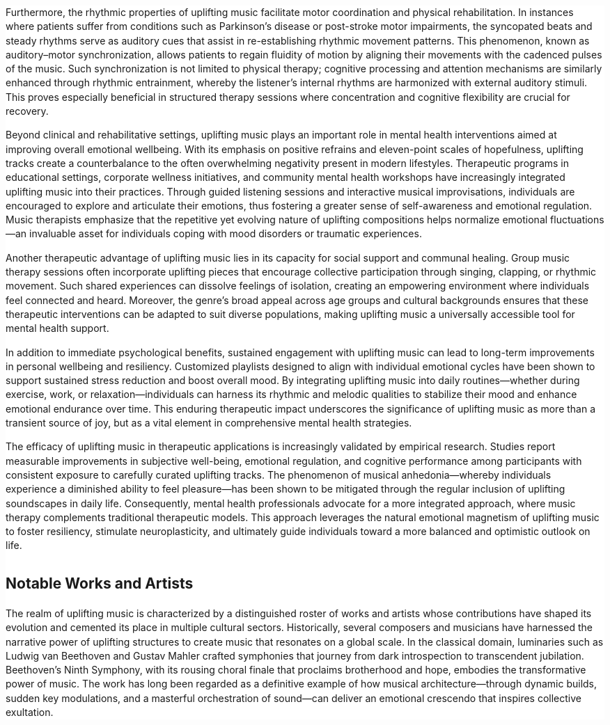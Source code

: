 Furthermore, the rhythmic properties of uplifting music facilitate motor coordination and physical rehabilitation. In instances where patients suffer from conditions such as Parkinson’s disease or post-stroke motor impairments, the syncopated beats and steady rhythms serve as auditory cues that assist in re-establishing rhythmic movement patterns. This phenomenon, known as auditory–motor synchronization, allows patients to regain fluidity of motion by aligning their movements with the cadenced pulses of the music. Such synchronization is not limited to physical therapy; cognitive processing and attention mechanisms are similarly enhanced through rhythmic entrainment, whereby the listener’s internal rhythms are harmonized with external auditory stimuli. This proves especially beneficial in structured therapy sessions where concentration and cognitive flexibility are crucial for recovery.

Beyond clinical and rehabilitative settings, uplifting music plays an important role in mental health interventions aimed at improving overall emotional wellbeing. With its emphasis on positive refrains and eleven-point scales of hopefulness, uplifting tracks create a counterbalance to the often overwhelming negativity present in modern lifestyles. Therapeutic programs in educational settings, corporate wellness initiatives, and community mental health workshops have increasingly integrated uplifting music into their practices. Through guided listening sessions and interactive musical improvisations, individuals are encouraged to explore and articulate their emotions, thus fostering a greater sense of self-awareness and emotional regulation. Music therapists emphasize that the repetitive yet evolving nature of uplifting compositions helps normalize emotional fluctuations—an invaluable asset for individuals coping with mood disorders or traumatic experiences.

Another therapeutic advantage of uplifting music lies in its capacity for social support and communal healing. Group music therapy sessions often incorporate uplifting pieces that encourage collective participation through singing, clapping, or rhythmic movement. Such shared experiences can dissolve feelings of isolation, creating an empowering environment where individuals feel connected and heard. Moreover, the genre’s broad appeal across age groups and cultural backgrounds ensures that these therapeutic interventions can be adapted to suit diverse populations, making uplifting music a universally accessible tool for mental health support.  
 
In addition to immediate psychological benefits, sustained engagement with uplifting music can lead to long-term improvements in personal wellbeing and resiliency. Customized playlists designed to align with individual emotional cycles have been shown to support sustained stress reduction and boost overall mood. By integrating uplifting music into daily routines—whether during exercise, work, or relaxation—individuals can harness its rhythmic and melodic qualities to stabilize their mood and enhance emotional endurance over time. This enduring therapeutic impact underscores the significance of uplifting music as more than a transient source of joy, but as a vital element in comprehensive mental health strategies.

The efficacy of uplifting music in therapeutic applications is increasingly validated by empirical research. Studies report measurable improvements in subjective well-being, emotional regulation, and cognitive performance among participants with consistent exposure to carefully curated uplifting tracks. The phenomenon of musical anhedonia—whereby individuals experience a diminished ability to feel pleasure—has been shown to be mitigated through the regular inclusion of uplifting soundscapes in daily life. Consequently, mental health professionals advocate for a more integrated approach, where music therapy complements traditional therapeutic models. This approach leverages the natural emotional magnetism of uplifting music to foster resiliency, stimulate neuroplasticity, and ultimately guide individuals toward a more balanced and optimistic outlook on life.


## Notable Works and Artists

The realm of uplifting music is characterized by a distinguished roster of works and artists whose contributions have shaped its evolution and cemented its place in multiple cultural sectors. Historically, several composers and musicians have harnessed the narrative power of uplifting structures to create music that resonates on a global scale. In the classical domain, luminaries such as Ludwig van Beethoven and Gustav Mahler crafted symphonies that journey from dark introspection to transcendent jubilation. Beethoven’s Ninth Symphony, with its rousing choral finale that proclaims brotherhood and hope, embodies the transformative power of music. The work has long been regarded as a definitive example of how musical architecture—through dynamic builds, sudden key modulations, and a masterful orchestration of sound—can deliver an emotional crescendo that inspires collective exultation.
